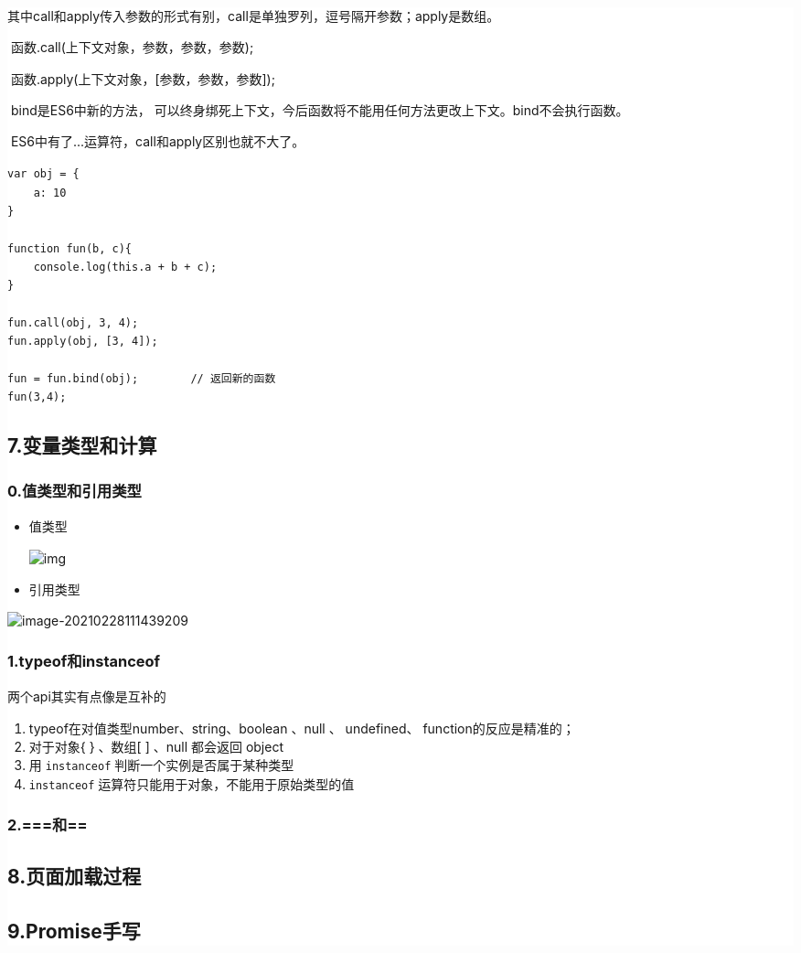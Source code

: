 其中call和apply传入参数的形式有别，call是单独罗列，逗号隔开参数；apply是数组。

​		函数.call(上下文对象，参数，参数，参数);

​		函数.apply(上下文对象，[参数，参数，参数]);

​	bind是ES6中新的方法， 可以终身绑死上下文，今后函数将不能用任何方法更改上下文。bind不会执行函数。

​	ES6中有了...运算符，call和apply区别也就不大了。

```
var obj = {
	a: 10
}

function fun(b, c){
	console.log(this.a + b + c);
}

fun.call(obj, 3, 4);
fun.apply(obj, [3, 4]);

fun = fun.bind(obj);		// 返回新的函数
fun(3,4);
```

## 7.变量类型和计算

### 0.值类型和引用类型

- 值类型

  ![img](https://gitee.com/szuwaterbrother/typora-pic-bed/raw/master/image-20210228111439209.png)

- 引用类型

![image-20210228111439209](https://raw.githubusercontent.com/waterkitten/PicGo/master/img/image-20210228111439209.png)

### 1.typeof和instanceof

  两个api其实有点像是互补的

1. typeof在对值类型number、string、boolean 、null 、 undefined、 function的反应是精准的；
2. 对于对象{ } 、数组[ ] 、null 都会返回 object
3. 用 `instanceof` 判断一个实例是否属于某种类型
4. `instanceof` 运算符只能用于对象，不能用于原始类型的值

### 2.===和==

## 8.页面加载过程

## 9.Promise手写

